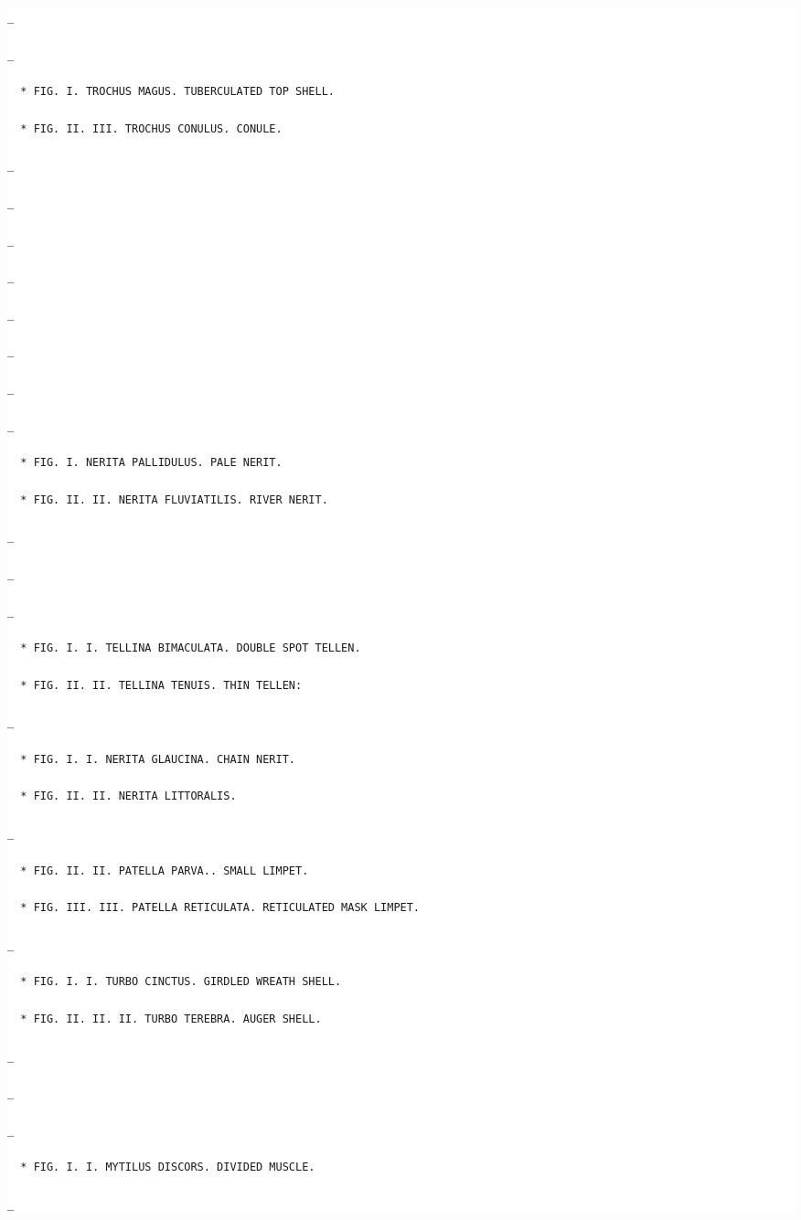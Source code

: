     _ 

    _ 

      * FIG. I. TROCHUS MAGUS. TUBERCULATED TOP SHELL.

      * FIG. II. III. TROCHUS CONULUS. CONULE.

    _ 

    _ 

    _ 

    _ 

    _ 

    _ 

    _ 

    _ 

      * FIG. I. NERITA PALLIDULUS. PALE NERIT.

      * FIG. II. II. NERITA FLUVIATILIS. RIVER NERIT.

    _ 

    _ 

    _ 

      * FIG. I. I. TELLINA BIMACULATA. DOUBLE SPOT TELLEN.

      * FIG. II. II. TELLINA TENUIS. THIN TELLEN:

    _ 

      * FIG. I. I. NERITA GLAUCINA. CHAIN NERIT.

      * FIG. II. II. NERITA LITTORALIS.

    _ 

      * FIG. II. II. PATELLA PARVA.. SMALL LIMPET.

      * FIG. III. III. PATELLA RETICULATA. RETICULATED MASK LIMPET.

    _ 

      * FIG. I. I. TURBO CINCTUS. GIRDLED WREATH SHELL.

      * FIG. II. II. II. TURBO TEREBRA. AUGER SHELL.

    _ 

    _ 

    _ 

      * FIG. I. I. MYTILUS DISCORS. DIVIDED MUSCLE.

    _ 
